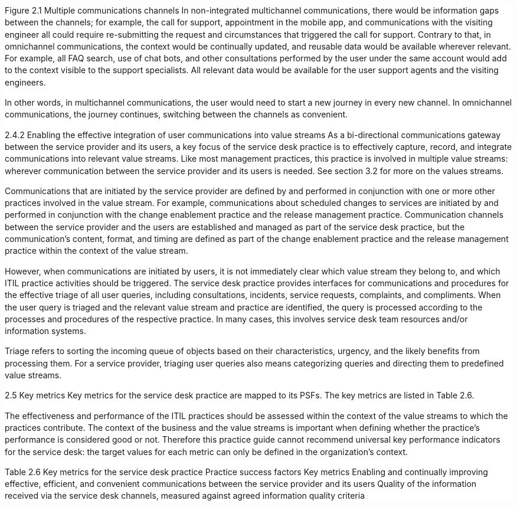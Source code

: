Figure 2.1 Multiple communications channels
In non-integrated multichannel communications, there would be information gaps between the channels; for example, the call for support, appointment in the mobile app, and communications with the visiting engineer all could require re-submitting the request and circumstances that triggered the call for support. Contrary to that, in omnichannel communications, the context would be continually updated, and reusable data would be available wherever relevant. For example, all FAQ search, use of chat bots, and other consultations performed by the user under the same account would add to the context visible to the support specialists. All relevant data would be available for the user support agents and the visiting engineers.

In other words, in multichannel communications, the user would need to start a new journey in every new channel. In omnichannel communications, the journey continues, switching between the channels as convenient.

2.4.2 Enabling the effective integration of user communications into value streams
As a bi-directional communications gateway between the service provider and its users, a key focus of the service desk practice is to effectively capture, record, and integrate communications into relevant value streams. Like most management practices, this practice is involved in multiple value streams: wherever communication between the service provider and its users is needed. See section 3.2 for more on the values streams.

Communications that are initiated by the service provider are defined by and performed in conjunction with one or more other practices involved in the value stream. For example, communications about scheduled changes to services are initiated by and performed in conjunction with the change enablement practice and the release management practice. Communication channels between the service provider and the users are established and managed as part of the service desk practice, but the communication’s content, format, and timing are defined as part of the change enablement practice and the release management practice within the context of the value stream.

However, when communications are initiated by users, it is not immediately clear which value stream they belong to, and which ITIL practice activities should be triggered. The service desk practice provides interfaces for communications and procedures for the effective triage of all user queries, including consultations, incidents, service requests, complaints, and compliments. When the user query is triaged and the relevant value stream and practice are identified, the query is processed according to the processes and procedures of the respective practice. In many cases, this involves service desk team resources and/or information systems.

Triage refers to sorting the incoming queue of objects based on their characteristics, urgency, and the likely benefits from processing them. For a service provider, triaging user queries also means categorizing queries and directing them to predefined value streams.

2.5 Key metrics
Key metrics for the service desk practice are mapped to its PSFs. The key metrics are listed in Table 2.6.

The effectiveness and performance of the ITIL practices should be assessed within the context of the value streams to which the practices contribute. The context of the business and the value streams is important when defining whether the practice’s performance is considered good or not. Therefore this practice guide cannot recommend universal key performance indicators for the service desk: the target values for each metric can only be defined in the organization’s context.

Table 2.6 Key metrics for the service desk practice
Practice success factors	Key metrics
Enabling and continually improving effective, efficient, and convenient communications between the service provider and its users	Quality of the information received via the service desk channels, measured against agreed information quality criteria
